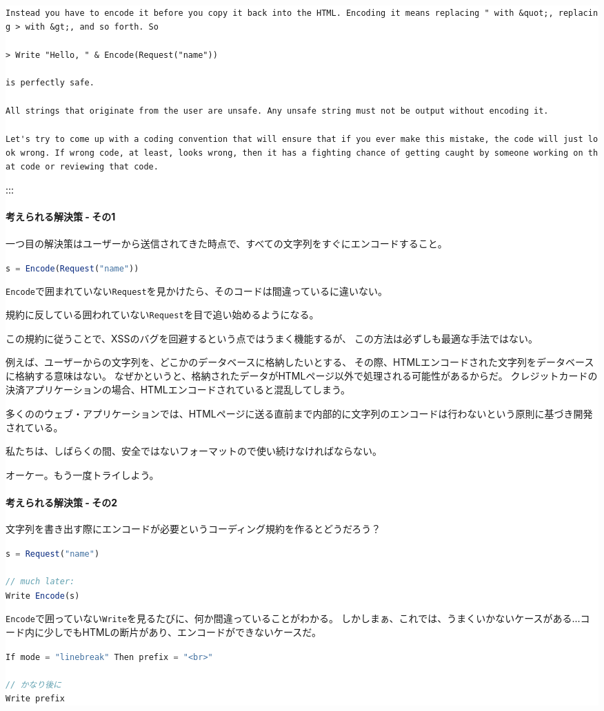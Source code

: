 ```
Instead you have to encode it before you copy it back into the HTML. Encoding it means replacing " with &quot;, replacing > with &gt;, and so forth. So

> Write "Hello, " & Encode(Request("name"))

is perfectly safe.

All strings that originate from the user are unsafe. Any unsafe string must not be output without encoding it.

Let's try to come up with a coding convention that will ensure that if you ever make this mistake, the code will just look wrong. If wrong code, at least, looks wrong, then it has a fighting chance of getting caught by someone working on that code or reviewing that code.
```
:::

#### 考えられる解決策 - その1
一つ目の解決策はユーザーから送信されてきた時点で、すべての文字列をすぐにエンコードすること。
```javascript
s = Encode(Request("name"))
```

`Encode`で囲まれていない`Request`を見かけたら、そのコードは間違っているに違いない。

規約に反している囲われていない`Request`を目で追い始めるようになる。

この規約に従うことで、XSSのバグを回避するという点ではうまく機能するが、
この方法は必ずしも最適な手法ではない。

例えば、ユーザーからの文字列を、どこかのデータベースに格納したいとする、
その際、HTMLエンコードされた文字列をデータベースに格納する意味はない。
なぜかというと、格納されたデータがHTMLページ以外で処理される可能性があるからだ。
クレジットカードの決済アプリケーションの場合、HTMLエンコードされていると混乱してしまう。

多くののウェブ・アプリケーションでは、HTMLページに送る直前まで内部的に文字列のエンコードは行わないという原則に基づき開発されている。

私たちは、しばらくの間、安全ではないフォーマットので使い続けなければならない。

オーケー。もう一度トライしよう。

#### 考えられる解決策 - その2
文字列を書き出す際にエンコードが必要というコーディング規約を作るとどうだろう？

```javascript
s = Request("name")

// much later:
Write Encode(s)
```

`Encode`で囲っていない`Write`を見るたびに、何か間違っていることがわかる。
しかしまぁ、これでは、うまくいかないケースがある...コード内に少しでもHTMLの断片があり、エンコードができないケースだ。

```javascript
If mode = "linebreak" Then prefix = "<br>"

// かなり後に
Write prefix
```
